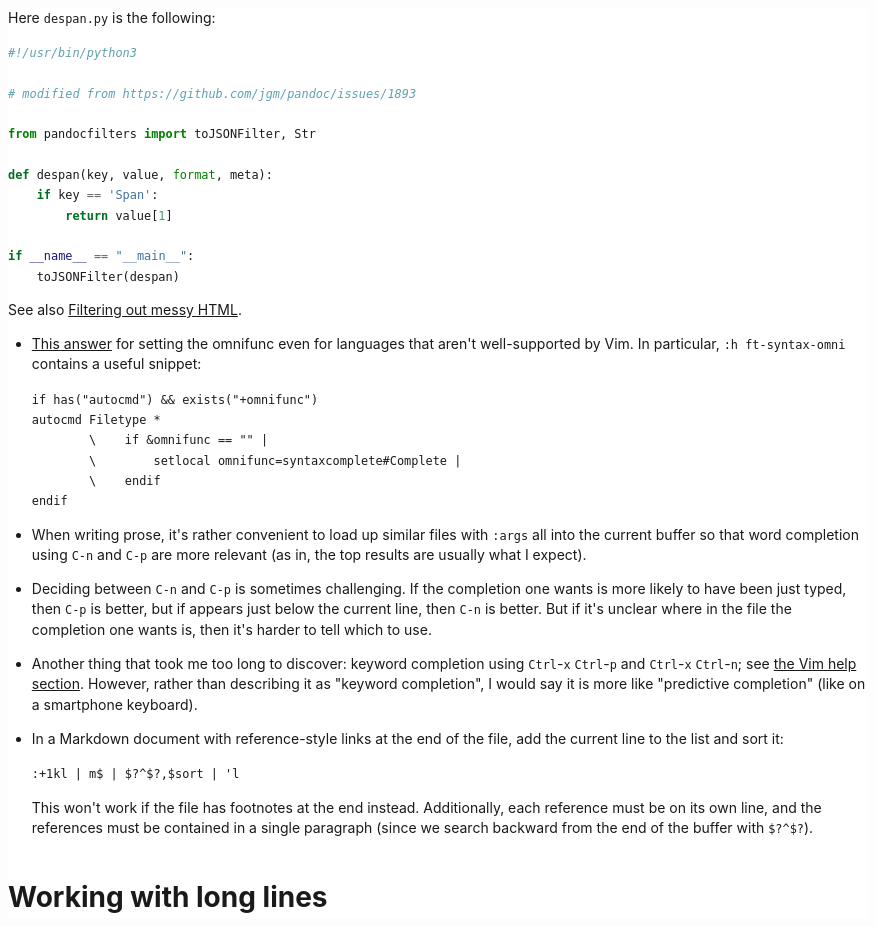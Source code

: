   Here `despan.py` is the following:

  ```python
  #!/usr/bin/python3

  # modified from https://github.com/jgm/pandoc/issues/1893

  from pandocfilters import toJSONFilter, Str

  def despan(key, value, format, meta):
      if key == 'Span':
          return value[1]

  if __name__ == "__main__":
      toJSONFilter(despan)
  ```

  See also [Filtering out messy HTML](pandoc#filtering-out-messy-html).

- [This answer](http://superuser.com/a/716269) for setting the omnifunc even for languages that aren't well-supported by Vim. In particular, `:h ft-syntax-omni` contains a useful snippet:

  ```vim
  if has("autocmd") && exists("+omnifunc")
  autocmd Filetype *
          \    if &omnifunc == "" |
          \        setlocal omnifunc=syntaxcomplete#Complete |
          \    endif
  endif
  ```

- When writing prose, it's rather convenient to load up similar files with `:args` all into the current buffer so that word completion using `C-n` and `C-p` are more relevant (as in, the top results are usually what I expect).
- Deciding between `C-n` and `C-p` is sometimes challenging. If the completion one wants is more likely to have been just typed, then `C-p` is better, but if appears just below the current line, then `C-n` is better. But if it's unclear where in the file the completion one wants is, then it's harder to tell which to use.

- Another thing that took me too long to discover: keyword completion using `Ctrl`-`x` `Ctrl`-`p` and `Ctrl`-`x` `Ctrl`-`n`; see [the Vim help section](http://vimdoc.sourceforge.net/htmldoc/insert.html#compl-current).
However, rather than describing it as "keyword completion", I would say it is more like "predictive completion" (like on a smartphone keyboard).

- In a Markdown document with reference-style links at the end of the file, add
  the current line to the list and sort it:

      :+1kl | m$ | $?^$?,$sort | 'l

  This won't work if the file has footnotes at the end instead.
  Additionally, each reference must be on its own line, and
  the references must be contained in a single paragraph (since we search
  backward from the end of the buffer with `$?^$?`).

# Working with long lines


[hn]: https://news.ycombinator.com/formatdoc
[incl]: https://en.wikipedia.org/w/index.php?title=Fiduciary&action=edit&oldid=731216276
[long]: http://vim.wikia.com/wiki/Working_with_long_lines?useskin=monobook
[saw]: http://vimcasts.org/blog/2012/08/on-sharpening-the-saw/